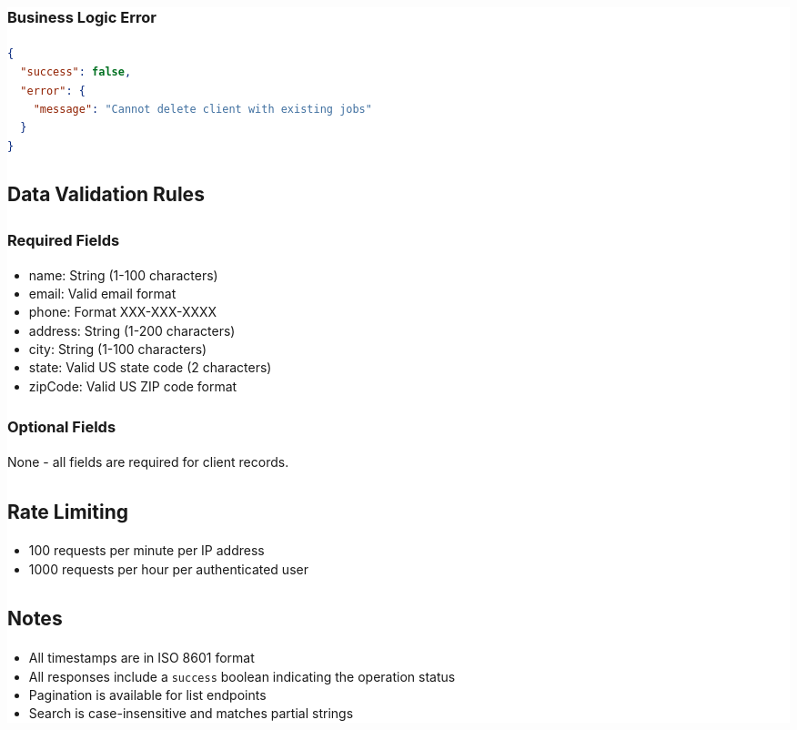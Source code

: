 ### Business Logic Error
```json
{
  "success": false,
  "error": {
    "message": "Cannot delete client with existing jobs"
  }
}
```

## Data Validation Rules

### Required Fields
- name: String (1-100 characters)
- email: Valid email format
- phone: Format XXX-XXX-XXXX
- address: String (1-200 characters)
- city: String (1-100 characters)
- state: Valid US state code (2 characters)
- zipCode: Valid US ZIP code format

### Optional Fields
None - all fields are required for client records.

## Rate Limiting
- 100 requests per minute per IP address
- 1000 requests per hour per authenticated user

## Notes
- All timestamps are in ISO 8601 format
- All responses include a `success` boolean indicating the operation status
- Pagination is available for list endpoints
- Search is case-insensitive and matches partial strings
